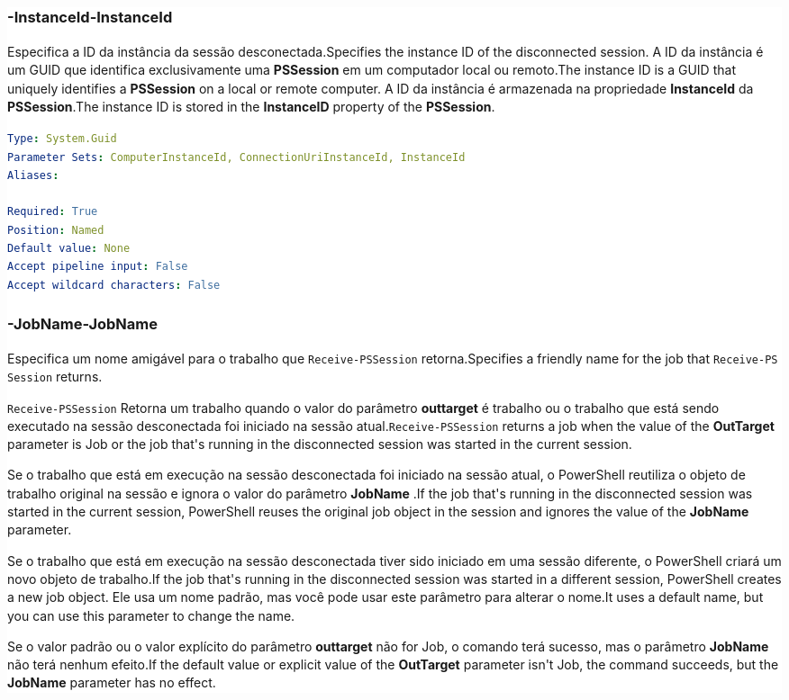 ### <span data-ttu-id="7bfb1-280">-InstanceId</span><span class="sxs-lookup"><span data-stu-id="7bfb1-280">-InstanceId</span></span>

<span data-ttu-id="7bfb1-281">Especifica a ID da instância da sessão desconectada.</span><span class="sxs-lookup"><span data-stu-id="7bfb1-281">Specifies the instance ID of the disconnected session.</span></span> <span data-ttu-id="7bfb1-282">A ID da instância é um GUID que identifica exclusivamente uma **PSSession** em um computador local ou remoto.</span><span class="sxs-lookup"><span data-stu-id="7bfb1-282">The instance ID is a GUID that uniquely identifies a **PSSession** on a local or remote computer.</span></span> <span data-ttu-id="7bfb1-283">A ID da instância é armazenada na propriedade **InstanceId** da **PSSession**.</span><span class="sxs-lookup"><span data-stu-id="7bfb1-283">The instance ID is stored in the **InstanceID** property of the **PSSession**.</span></span>

```yaml
Type: System.Guid
Parameter Sets: ComputerInstanceId, ConnectionUriInstanceId, InstanceId
Aliases:

Required: True
Position: Named
Default value: None
Accept pipeline input: False
Accept wildcard characters: False
```

### <span data-ttu-id="7bfb1-284">-JobName</span><span class="sxs-lookup"><span data-stu-id="7bfb1-284">-JobName</span></span>

<span data-ttu-id="7bfb1-285">Especifica um nome amigável para o trabalho que `Receive-PSSession` retorna.</span><span class="sxs-lookup"><span data-stu-id="7bfb1-285">Specifies a friendly name for the job that `Receive-PSSession` returns.</span></span>

<span data-ttu-id="7bfb1-286">`Receive-PSSession` Retorna um trabalho quando o valor do parâmetro **outtarget** é trabalho ou o trabalho que está sendo executado na sessão desconectada foi iniciado na sessão atual.</span><span class="sxs-lookup"><span data-stu-id="7bfb1-286">`Receive-PSSession` returns a job when the value of the **OutTarget** parameter is Job or the job that's running in the disconnected session was started in the current session.</span></span>

<span data-ttu-id="7bfb1-287">Se o trabalho que está em execução na sessão desconectada foi iniciado na sessão atual, o PowerShell reutiliza o objeto de trabalho original na sessão e ignora o valor do parâmetro **JobName** .</span><span class="sxs-lookup"><span data-stu-id="7bfb1-287">If the job that's running in the disconnected session was started in the current session, PowerShell reuses the original job object in the session and ignores the value of the **JobName** parameter.</span></span>

<span data-ttu-id="7bfb1-288">Se o trabalho que está em execução na sessão desconectada tiver sido iniciado em uma sessão diferente, o PowerShell criará um novo objeto de trabalho.</span><span class="sxs-lookup"><span data-stu-id="7bfb1-288">If the job that's running in the disconnected session was started in a different session, PowerShell creates a new job object.</span></span> <span data-ttu-id="7bfb1-289">Ele usa um nome padrão, mas você pode usar este parâmetro para alterar o nome.</span><span class="sxs-lookup"><span data-stu-id="7bfb1-289">It uses a default name, but you can use this parameter to change the name.</span></span>

<span data-ttu-id="7bfb1-290">Se o valor padrão ou o valor explícito do parâmetro **outtarget** não for Job, o comando terá sucesso, mas o parâmetro **JobName** não terá nenhum efeito.</span><span class="sxs-lookup"><span data-stu-id="7bfb1-290">If the default value or explicit value of the **OutTarget** parameter isn't Job, the command succeeds, but the **JobName** parameter has no effect.</span></span>

